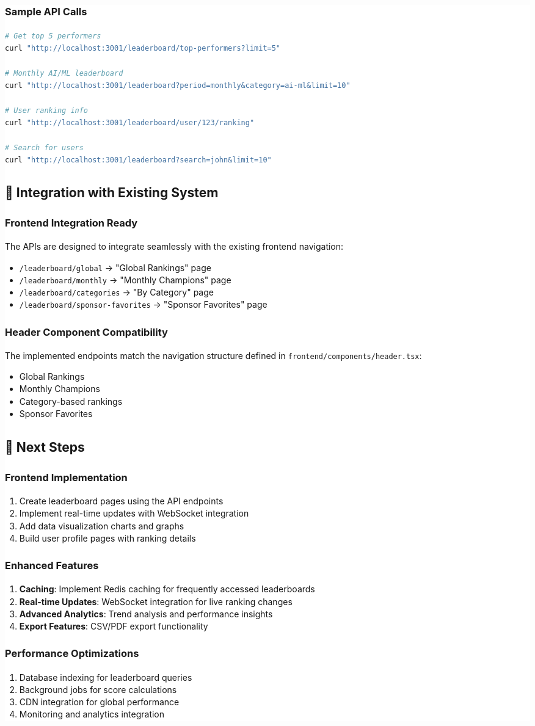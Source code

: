 ### Sample API Calls
```bash
# Get top 5 performers
curl "http://localhost:3001/leaderboard/top-performers?limit=5"

# Monthly AI/ML leaderboard
curl "http://localhost:3001/leaderboard?period=monthly&category=ai-ml&limit=10"

# User ranking info
curl "http://localhost:3001/leaderboard/user/123/ranking"

# Search for users
curl "http://localhost:3001/leaderboard?search=john&limit=10"
```

## 🔗 Integration with Existing System

### Frontend Integration Ready
The APIs are designed to integrate seamlessly with the existing frontend navigation:
- `/leaderboard/global` → "Global Rankings" page
- `/leaderboard/monthly` → "Monthly Champions" page
- `/leaderboard/categories` → "By Category" page
- `/leaderboard/sponsor-favorites` → "Sponsor Favorites" page

### Header Component Compatibility
The implemented endpoints match the navigation structure defined in `frontend/components/header.tsx`:
- Global Rankings
- Monthly Champions  
- Category-based rankings
- Sponsor Favorites

## 🚀 Next Steps

### Frontend Implementation
1. Create leaderboard pages using the API endpoints
2. Implement real-time updates with WebSocket integration
3. Add data visualization charts and graphs
4. Build user profile pages with ranking details

### Enhanced Features
1. **Caching**: Implement Redis caching for frequently accessed leaderboards
2. **Real-time Updates**: WebSocket integration for live ranking changes
3. **Advanced Analytics**: Trend analysis and performance insights
4. **Export Features**: CSV/PDF export functionality

### Performance Optimizations
1. Database indexing for leaderboard queries
2. Background jobs for score calculations
3. CDN integration for global performance
4. Monitoring and analytics integration
